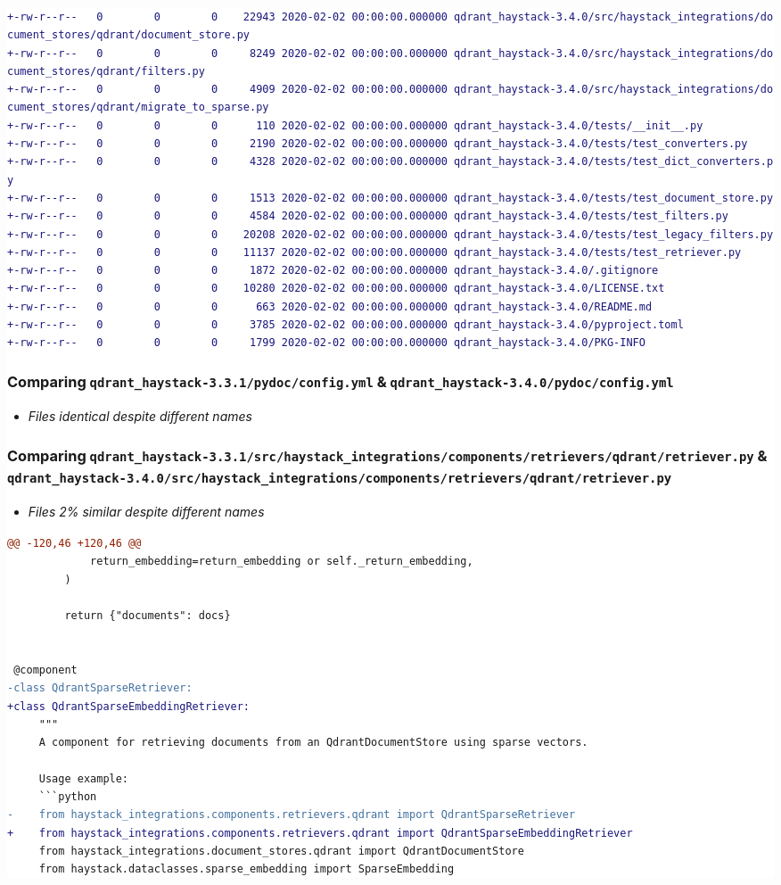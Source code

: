 ```diff
+-rw-r--r--   0        0        0    22943 2020-02-02 00:00:00.000000 qdrant_haystack-3.4.0/src/haystack_integrations/document_stores/qdrant/document_store.py
+-rw-r--r--   0        0        0     8249 2020-02-02 00:00:00.000000 qdrant_haystack-3.4.0/src/haystack_integrations/document_stores/qdrant/filters.py
+-rw-r--r--   0        0        0     4909 2020-02-02 00:00:00.000000 qdrant_haystack-3.4.0/src/haystack_integrations/document_stores/qdrant/migrate_to_sparse.py
+-rw-r--r--   0        0        0      110 2020-02-02 00:00:00.000000 qdrant_haystack-3.4.0/tests/__init__.py
+-rw-r--r--   0        0        0     2190 2020-02-02 00:00:00.000000 qdrant_haystack-3.4.0/tests/test_converters.py
+-rw-r--r--   0        0        0     4328 2020-02-02 00:00:00.000000 qdrant_haystack-3.4.0/tests/test_dict_converters.py
+-rw-r--r--   0        0        0     1513 2020-02-02 00:00:00.000000 qdrant_haystack-3.4.0/tests/test_document_store.py
+-rw-r--r--   0        0        0     4584 2020-02-02 00:00:00.000000 qdrant_haystack-3.4.0/tests/test_filters.py
+-rw-r--r--   0        0        0    20208 2020-02-02 00:00:00.000000 qdrant_haystack-3.4.0/tests/test_legacy_filters.py
+-rw-r--r--   0        0        0    11137 2020-02-02 00:00:00.000000 qdrant_haystack-3.4.0/tests/test_retriever.py
+-rw-r--r--   0        0        0     1872 2020-02-02 00:00:00.000000 qdrant_haystack-3.4.0/.gitignore
+-rw-r--r--   0        0        0    10280 2020-02-02 00:00:00.000000 qdrant_haystack-3.4.0/LICENSE.txt
+-rw-r--r--   0        0        0      663 2020-02-02 00:00:00.000000 qdrant_haystack-3.4.0/README.md
+-rw-r--r--   0        0        0     3785 2020-02-02 00:00:00.000000 qdrant_haystack-3.4.0/pyproject.toml
+-rw-r--r--   0        0        0     1799 2020-02-02 00:00:00.000000 qdrant_haystack-3.4.0/PKG-INFO
```

### Comparing `qdrant_haystack-3.3.1/pydoc/config.yml` & `qdrant_haystack-3.4.0/pydoc/config.yml`

 * *Files identical despite different names*

### Comparing `qdrant_haystack-3.3.1/src/haystack_integrations/components/retrievers/qdrant/retriever.py` & `qdrant_haystack-3.4.0/src/haystack_integrations/components/retrievers/qdrant/retriever.py`

 * *Files 2% similar despite different names*

```diff
@@ -120,46 +120,46 @@
             return_embedding=return_embedding or self._return_embedding,
         )
 
         return {"documents": docs}
 
 
 @component
-class QdrantSparseRetriever:
+class QdrantSparseEmbeddingRetriever:
     """
     A component for retrieving documents from an QdrantDocumentStore using sparse vectors.
 
     Usage example:
     ```python
-    from haystack_integrations.components.retrievers.qdrant import QdrantSparseRetriever
+    from haystack_integrations.components.retrievers.qdrant import QdrantSparseEmbeddingRetriever
     from haystack_integrations.document_stores.qdrant import QdrantDocumentStore
     from haystack.dataclasses.sparse_embedding import SparseEmbedding
```